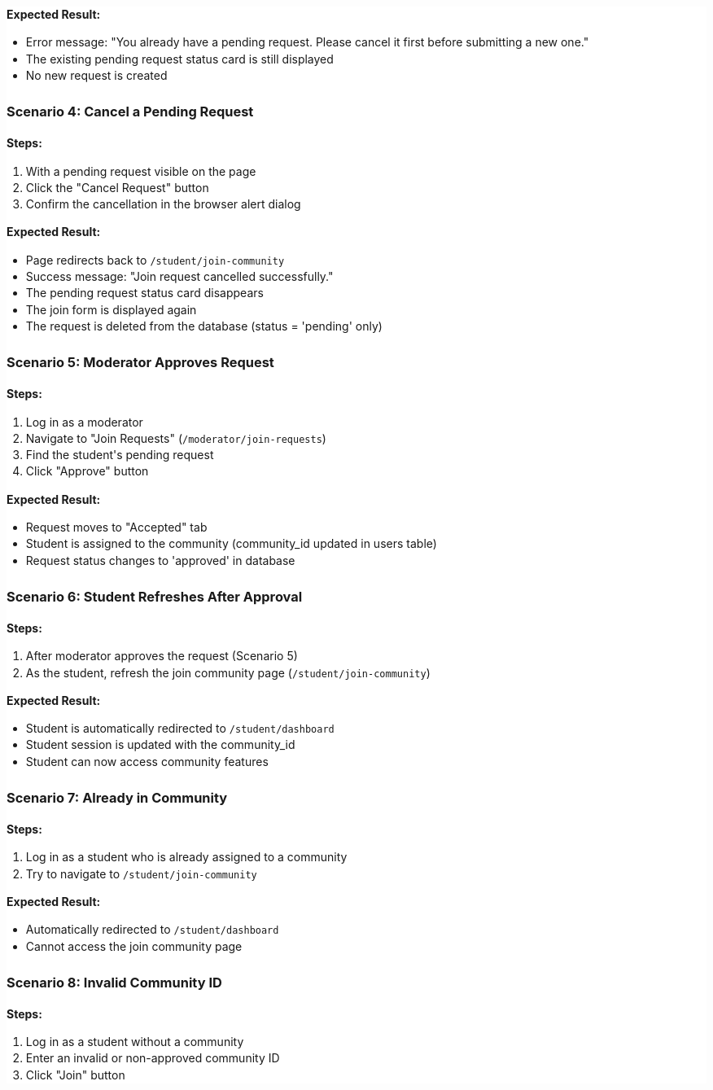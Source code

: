 **Expected Result:**
- Error message: "You already have a pending request. Please cancel it first before submitting a new one."
- The existing pending request status card is still displayed
- No new request is created

### Scenario 4: Cancel a Pending Request
**Steps:**
1. With a pending request visible on the page
2. Click the "Cancel Request" button
3. Confirm the cancellation in the browser alert dialog

**Expected Result:**
- Page redirects back to `/student/join-community`
- Success message: "Join request cancelled successfully."
- The pending request status card disappears
- The join form is displayed again
- The request is deleted from the database (status = 'pending' only)

### Scenario 5: Moderator Approves Request
**Steps:**
1. Log in as a moderator
2. Navigate to "Join Requests" (`/moderator/join-requests`)
3. Find the student's pending request
4. Click "Approve" button

**Expected Result:**
- Request moves to "Accepted" tab
- Student is assigned to the community (community_id updated in users table)
- Request status changes to 'approved' in database

### Scenario 6: Student Refreshes After Approval
**Steps:**
1. After moderator approves the request (Scenario 5)
2. As the student, refresh the join community page (`/student/join-community`)

**Expected Result:**
- Student is automatically redirected to `/student/dashboard`
- Student session is updated with the community_id
- Student can now access community features

### Scenario 7: Already in Community
**Steps:**
1. Log in as a student who is already assigned to a community
2. Try to navigate to `/student/join-community`

**Expected Result:**
- Automatically redirected to `/student/dashboard`
- Cannot access the join community page

### Scenario 8: Invalid Community ID
**Steps:**
1. Log in as a student without a community
2. Enter an invalid or non-approved community ID
3. Click "Join" button

